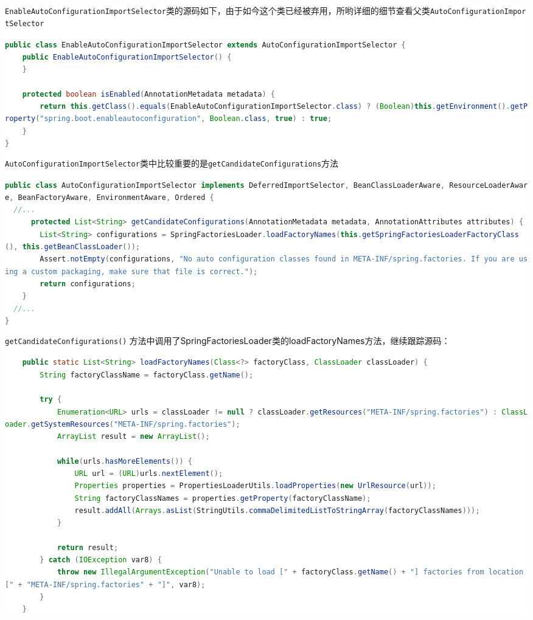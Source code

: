 `EnableAutoConfigurationImportSelector`类的源码如下，由于如今这个类已经被弃用，所哟详细的细节查看父类`AutoConfigurationImportSelector`

```java
public class EnableAutoConfigurationImportSelector extends AutoConfigurationImportSelector {
    public EnableAutoConfigurationImportSelector() {
    }

    protected boolean isEnabled(AnnotationMetadata metadata) {
        return this.getClass().equals(EnableAutoConfigurationImportSelector.class) ? (Boolean)this.getEnvironment().getProperty("spring.boot.enableautoconfiguration", Boolean.class, true) : true;
    }
}
```

`AutoConfigurationImportSelector`类中比较重要的是`getCandidateConfigurations`方法

```java
public class AutoConfigurationImportSelector implements DeferredImportSelector, BeanClassLoaderAware, ResourceLoaderAware, BeanFactoryAware, EnvironmentAware, Ordered {
  //...
      protected List<String> getCandidateConfigurations(AnnotationMetadata metadata, AnnotationAttributes attributes) {
        List<String> configurations = SpringFactoriesLoader.loadFactoryNames(this.getSpringFactoriesLoaderFactoryClass(), this.getBeanClassLoader());
        Assert.notEmpty(configurations, "No auto configuration classes found in META-INF/spring.factories. If you are using a custom packaging, make sure that file is correct.");
        return configurations;
    }
  //...
}
```

`getCandidateConfigurations()` 方法中调用了SpringFactoriesLoader类的loadFactoryNames方法，继续跟踪源码：

```java
    public static List<String> loadFactoryNames(Class<?> factoryClass, ClassLoader classLoader) {
        String factoryClassName = factoryClass.getName();

        try {
            Enumeration<URL> urls = classLoader != null ? classLoader.getResources("META-INF/spring.factories") : ClassLoader.getSystemResources("META-INF/spring.factories");
            ArrayList result = new ArrayList();

            while(urls.hasMoreElements()) {
                URL url = (URL)urls.nextElement();
                Properties properties = PropertiesLoaderUtils.loadProperties(new UrlResource(url));
                String factoryClassNames = properties.getProperty(factoryClassName);
                result.addAll(Arrays.asList(StringUtils.commaDelimitedListToStringArray(factoryClassNames)));
            }

            return result;
        } catch (IOException var8) {
            throw new IllegalArgumentException("Unable to load [" + factoryClass.getName() + "] factories from location [" + "META-INF/spring.factories" + "]", var8);
        }
    }
```
